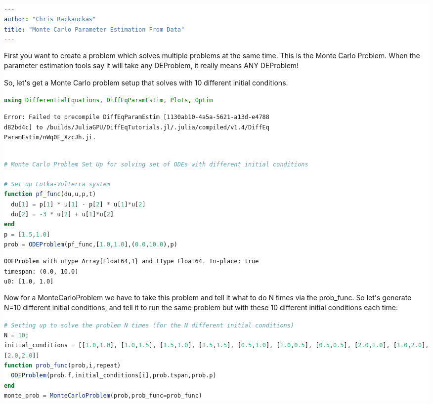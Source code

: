 ```yaml
---
author: "Chris Rackauckas"
title: "Monte Carlo Parameter Estimation From Data"
---
```



First you want to create a problem which solves multiple problems at the same time. This is the Monte Carlo Problem. When the parameter estimation tools say it will take any DEProblem, it really means ANY DEProblem!

So, let's get a Monte Carlo problem setup that solves with 10 different initial conditions.

````julia
using DifferentialEquations, DiffEqParamEstim, Plots, Optim
````


````
Error: Failed to precompile DiffEqParamEstim [1130ab10-4a5a-5621-a13d-e4788
d82bd4c] to /builds/JuliaGPU/DiffEqTutorials.jl/.julia/compiled/v1.4/DiffEq
ParamEstim/nWq0E_XzcJh.ji.
````



````julia

# Monte Carlo Problem Set Up for solving set of ODEs with different initial conditions

# Set up Lotka-Volterra system
function pf_func(du,u,p,t)
  du[1] = p[1] * u[1] - p[2] * u[1]*u[2]
  du[2] = -3 * u[2] + u[1]*u[2]
end
p = [1.5,1.0]
prob = ODEProblem(pf_func,[1.0,1.0],(0.0,10.0),p)
````


````
ODEProblem with uType Array{Float64,1} and tType Float64. In-place: true
timespan: (0.0, 10.0)
u0: [1.0, 1.0]
````





Now for a MonteCarloProblem we have to take this problem and tell it what to do N times via the prob_func. So let's generate N=10 different initial conditions, and tell it to run the same problem but with these 10 different initial conditions each time:

````julia
# Setting up to solve the problem N times (for the N different initial conditions)
N = 10;
initial_conditions = [[1.0,1.0], [1.0,1.5], [1.5,1.0], [1.5,1.5], [0.5,1.0], [1.0,0.5], [0.5,0.5], [2.0,1.0], [1.0,2.0], [2.0,2.0]]
function prob_func(prob,i,repeat)
  ODEProblem(prob.f,initial_conditions[i],prob.tspan,prob.p)
end
monte_prob = MonteCarloProblem(prob,prob_func=prob_func)
````
